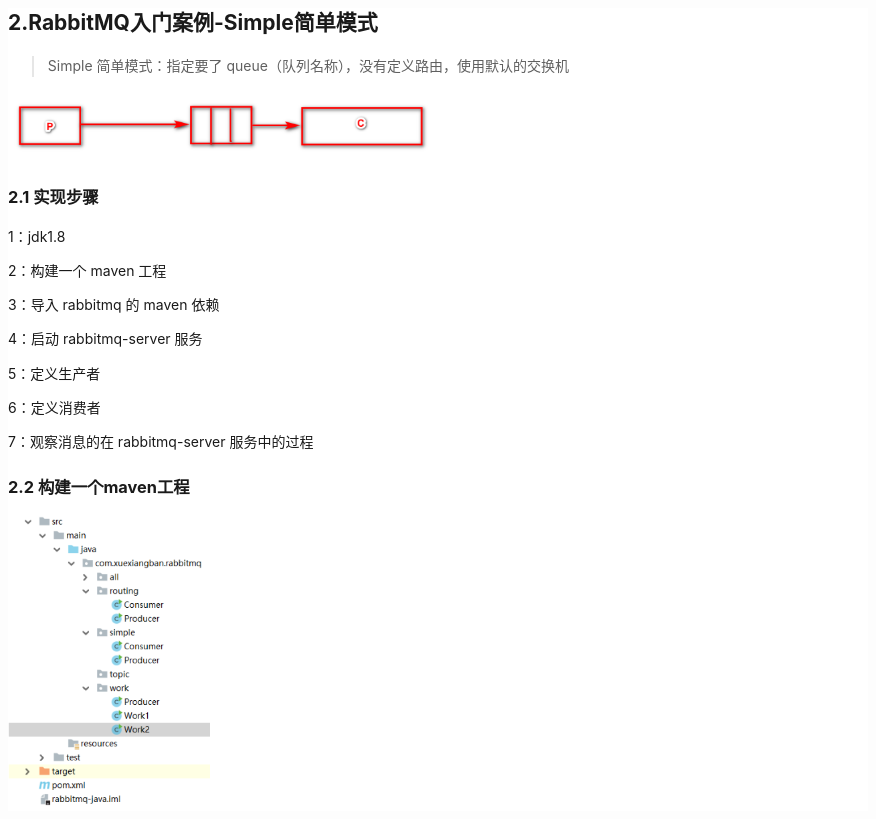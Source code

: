 ## 2.RabbitMQ入门案例-Simple简单模式

> Simple 简单模式：指定要了 queue（队列名称），没有定义路由，使用默认的交换机

<img src="img/image-20220513181246946.png" alt="image-20220513181246946" style="zoom: 67%;" />

### 2.1 实现步骤

1：jdk1.8

2：构建一个 maven 工程

3：导入 rabbitmq 的 maven 依赖

4：启动 rabbitmq-server 服务

5：定义生产者

6：定义消费者

7：观察消息的在 rabbitmq-server 服务中的过程

### 2.2 构建一个maven工程

<img src="img/image-20220513181348671.png" alt="image-20220513181348671" style="zoom:67%;" />
